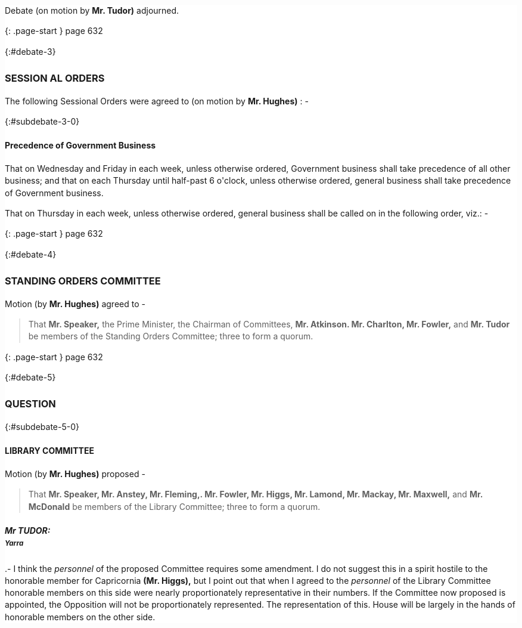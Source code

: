 Debate (on motion by  **Mr. Tudor)**  adjourned. 

{: .page-start }
page 632

{:#debate-3}
### SESSION AL ORDERS

The following Sessional Orders were agreed to (on motion by  **Mr. Hughes)**  :  - 

{:#subdebate-3-0}
#### Precedence of Government Business

That on Wednesday and Friday in each week, unless otherwise ordered, Government business shall take precedence of all other business; and that on each Thursday until half-past 6 o'clock, unless otherwise ordered, general business shall take precedence of Government business. 

That on Thursday in each week, unless otherwise ordered, general business shall be called on in the following order, viz.: - 


<graphic href="091331192003192_11_0.jpg"></graphic>


{: .page-start }
page 632

{:#debate-4}
### STANDING ORDERS COMMITTEE

Motion (by  **Mr. Hughes)**  agreed to - 

  >That  **Mr. Speaker,**  the Prime Minister, the  Chairman  of Committees,  **Mr. Atkinson. Mr. Charlton, Mr. Fowler,**  and  **Mr. Tudor**  be members of the Standing Orders Committee; three to form a quorum. 

{: .page-start }
page 632

{:#debate-5}
### QUESTION

{:#subdebate-5-0}
#### LIBRARY COMMITTEE

Motion (by  **Mr. Hughes)**  proposed - 

  >That  **Mr. Speaker, Mr. Anstey, Mr. Fleming,. Mr. Fowler, Mr. Higgs, Mr. Lamond, Mr. Mackay, Mr. Maxwell,**  and  **Mr. McDonald**  be members of the Library Committee; three to form a quorum. 

##### Mr TUDOR:<br><small class="text-muted">Yarra</small>

.- I think the  *personnel*  of the proposed Committee requires some amendment. I do not suggest this in a spirit hostile to the honorable member for Capricornia  **(Mr. Higgs),**  but I point out that when I agreed to the  *personnel*  of the Library Committee honorable members on this side were nearly proportionately representative in their numbers. If the Committee now proposed is appointed, the Opposition will not be proportionately represented. The representation of this. House will be largely in the hands of honorable members on the other side. 
